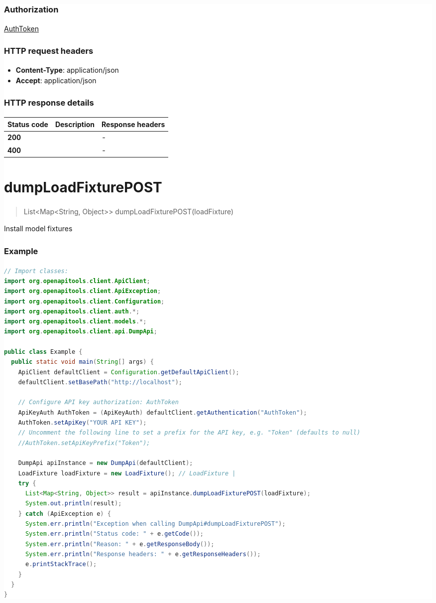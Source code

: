 ### Authorization

[AuthToken](../README.md#AuthToken)

### HTTP request headers

 - **Content-Type**: application/json
 - **Accept**: application/json

### HTTP response details
| Status code | Description | Response headers |
|-------------|-------------|------------------|
| **200** |  |  -  |
| **400** |  |  -  |

<a name="dumpLoadFixturePOST"></a>
# **dumpLoadFixturePOST**
> List&lt;Map&lt;String, Object&gt;&gt; dumpLoadFixturePOST(loadFixture)



Install model fixtures

### Example
```java
// Import classes:
import org.openapitools.client.ApiClient;
import org.openapitools.client.ApiException;
import org.openapitools.client.Configuration;
import org.openapitools.client.auth.*;
import org.openapitools.client.models.*;
import org.openapitools.client.api.DumpApi;

public class Example {
  public static void main(String[] args) {
    ApiClient defaultClient = Configuration.getDefaultApiClient();
    defaultClient.setBasePath("http://localhost");
    
    // Configure API key authorization: AuthToken
    ApiKeyAuth AuthToken = (ApiKeyAuth) defaultClient.getAuthentication("AuthToken");
    AuthToken.setApiKey("YOUR API KEY");
    // Uncomment the following line to set a prefix for the API key, e.g. "Token" (defaults to null)
    //AuthToken.setApiKeyPrefix("Token");

    DumpApi apiInstance = new DumpApi(defaultClient);
    LoadFixture loadFixture = new LoadFixture(); // LoadFixture | 
    try {
      List<Map<String, Object>> result = apiInstance.dumpLoadFixturePOST(loadFixture);
      System.out.println(result);
    } catch (ApiException e) {
      System.err.println("Exception when calling DumpApi#dumpLoadFixturePOST");
      System.err.println("Status code: " + e.getCode());
      System.err.println("Reason: " + e.getResponseBody());
      System.err.println("Response headers: " + e.getResponseHeaders());
      e.printStackTrace();
    }
  }
}
```
